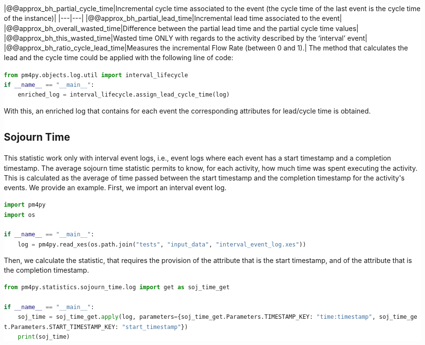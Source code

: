 |@@approx_bh_partial_cycle_time|Incremental cycle time associated to the event (the cycle time of the last event is
the cycle time of the instance)|
|---|---|
|@@approx_bh_partial_lead_time|Incremental lead time associated to the event|
|@@approx_bh_overall_wasted_time|Difference between the partial lead time and the partial cycle time values|
|@@approx_bh_this_wasted_time|Wasted time ONLY with regards to the activity described by the ‘interval’ event|
|@@approx_bh_ratio_cycle_lead_time|Measures the incremental Flow Rate (between 0 and 1).|
The method that calculates the lead and the cycle time could be applied with the following line of code:



```python
from pm4py.objects.log.util import interval_lifecycle
if __name__ == "__main__":
	enriched_log = interval_lifecycle.assign_lead_cycle_time(log)
```


With this, an enriched log that contains for each event the corresponding attributes for
lead/cycle time is obtained.


## Sojourn Time


This statistic work only with interval event logs, i.e., event logs where each
event has a start timestamp and a completion timestamp.
The average sojourn time statistic permits to know, for each activity, how much time
was spent executing the activity. This is calculated as the average of time passed
between the start timestamp and the completion timestamp for the activity's events.
We provide an example. First, we import an interval event log.



```python
import pm4py
import os

if __name__ == "__main__":
	log = pm4py.read_xes(os.path.join("tests", "input_data", "interval_event_log.xes"))
```


Then, we calculate the statistic, that requires the provision of the attribute that is the
start timestamp,
and of the attribute that is the completion timestamp.



```python
from pm4py.statistics.sojourn_time.log import get as soj_time_get

if __name__ == "__main__":
	soj_time = soj_time_get.apply(log, parameters={soj_time_get.Parameters.TIMESTAMP_KEY: "time:timestamp", soj_time_get.Parameters.START_TIMESTAMP_KEY: "start_timestamp"})
	print(soj_time)
```
